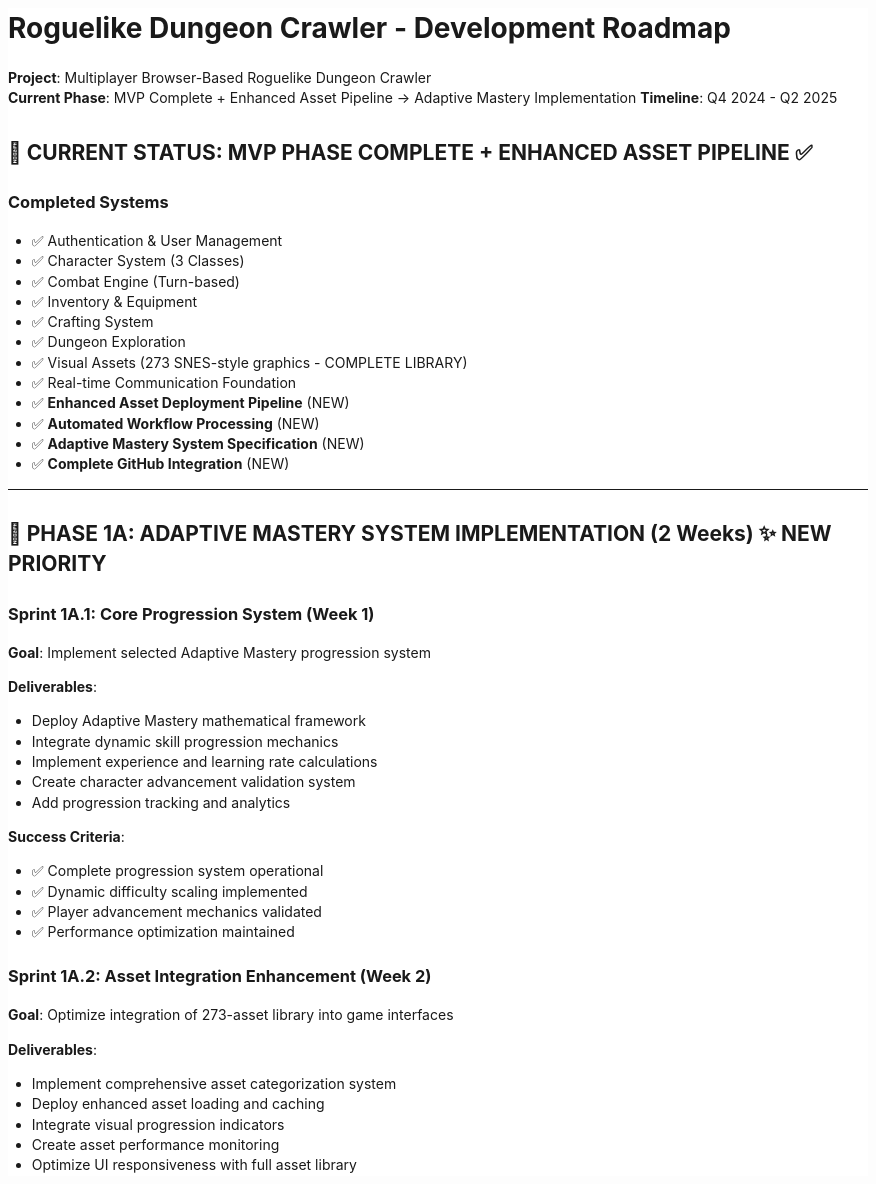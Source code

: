 # Roguelike Dungeon Crawler - Development Roadmap

**Project**: Multiplayer Browser-Based Roguelike Dungeon Crawler  
**Current Phase**: MVP Complete + Enhanced Asset Pipeline → Adaptive Mastery Implementation
**Timeline**: Q4 2024 - Q2 2025

## 🎯 **CURRENT STATUS: MVP PHASE COMPLETE + ENHANCED ASSET PIPELINE** ✅

### Completed Systems
- ✅ Authentication & User Management
- ✅ Character System (3 Classes)
- ✅ Combat Engine (Turn-based)
- ✅ Inventory & Equipment
- ✅ Crafting System
- ✅ Dungeon Exploration
- ✅ Visual Assets (273 SNES-style graphics - COMPLETE LIBRARY)
- ✅ Real-time Communication Foundation
- ✅ **Enhanced Asset Deployment Pipeline** (NEW)
- ✅ **Automated Workflow Processing** (NEW)
- ✅ **Adaptive Mastery System Specification** (NEW)
- ✅ **Complete GitHub Integration** (NEW)

---

## 📅 **PHASE 1A: ADAPTIVE MASTERY SYSTEM IMPLEMENTATION** (2 Weeks) ✨ **NEW PRIORITY**

### Sprint 1A.1: Core Progression System (Week 1)
**Goal**: Implement selected Adaptive Mastery progression system

**Deliverables**:
- Deploy Adaptive Mastery mathematical framework
- Integrate dynamic skill progression mechanics
- Implement experience and learning rate calculations
- Create character advancement validation system
- Add progression tracking and analytics

**Success Criteria**:
- ✅ Complete progression system operational
- ✅ Dynamic difficulty scaling implemented
- ✅ Player advancement mechanics validated
- ✅ Performance optimization maintained

### Sprint 1A.2: Asset Integration Enhancement (Week 2)
**Goal**: Optimize integration of 273-asset library into game interfaces

**Deliverables**:
- Implement comprehensive asset categorization system
- Deploy enhanced asset loading and caching
- Integrate visual progression indicators
- Create asset performance monitoring
- Optimize UI responsiveness with full asset library
